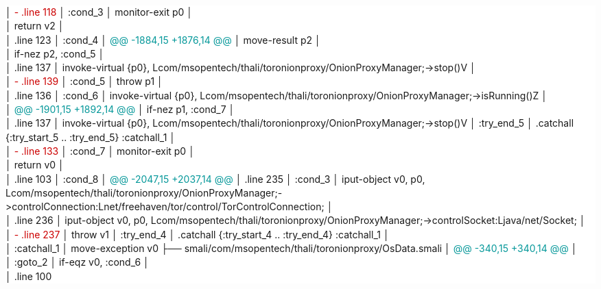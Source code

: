 │ <font color="#CC0000">-    .line 118</font>
│      :cond_3
│      monitor-exit p0
│  
│      return v2
│  
│      .line 123
│      :cond_4
│ <font color="#06989A">@@ -1884,15 +1876,14 @@</font>
│      move-result p2
│  
│      if-nez p2, :cond_5
│  
│      .line 137
│      invoke-virtual {p0}, Lcom/msopentech/thali/toronionproxy/OnionProxyManager;-&gt;stop()V
│  
│ <font color="#CC0000">-    .line 139</font>
│      :cond_5
│      throw p1
│  
│      .line 136
│      :cond_6
│      invoke-virtual {p0}, Lcom/msopentech/thali/toronionproxy/OnionProxyManager;-&gt;isRunning()Z
│  
│ <font color="#06989A">@@ -1901,15 +1892,14 @@</font>
│      if-nez p1, :cond_7
│  
│      .line 137
│      invoke-virtual {p0}, Lcom/msopentech/thali/toronionproxy/OnionProxyManager;-&gt;stop()V
│      :try_end_5
│      .catchall {:try_start_5 .. :try_end_5} :catchall_1
│  
│ <font color="#CC0000">-    .line 133</font>
│      :cond_7
│      monitor-exit p0
│  
│      return v0
│  
│      .line 103
│      :cond_8
│ <font color="#06989A">@@ -2047,15 +2037,14 @@</font>
│      .line 235
│      :cond_3
│      iput-object v0, p0, Lcom/msopentech/thali/toronionproxy/OnionProxyManager;-&gt;controlConnection:Lnet/freehaven/tor/control/TorControlConnection;
│  
│      .line 236
│      iput-object v0, p0, Lcom/msopentech/thali/toronionproxy/OnionProxyManager;-&gt;controlSocket:Ljava/net/Socket;
│  
│ <font color="#CC0000">-    .line 237</font>
│      throw v1
│      :try_end_4
│      .catchall {:try_start_4 .. :try_end_4} :catchall_1
│  
│      :catchall_1
│      move-exception v0
├── smali/com/msopentech/thali/toronionproxy/OsData.smali
│ <font color="#06989A">@@ -340,15 +340,14 @@</font>
│  
│      :goto_2
│      if-eqz v0, :cond_6
│  
│      .line 100